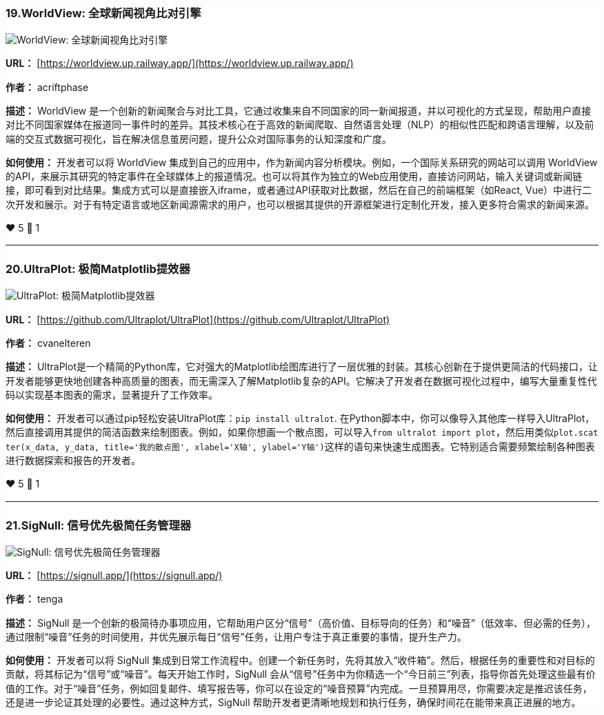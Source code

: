 
### 19.WorldView: 全球新闻视角比对引擎

![WorldView: 全球新闻视角比对引擎](https://showhntoday.com/images/45201661.png)

**URL：** [https://worldview.up.railway.app/](https://worldview.up.railway.app/)

**作者：** acriftphase

**描述：**
WorldView 是一个创新的新闻聚合与对比工具，它通过收集来自不同国家的同一新闻报道，并以可视化的方式呈现，帮助用户直接对比不同国家媒体在报道同一事件时的差异。其技术核心在于高效的新闻爬取、自然语言处理（NLP）的相似性匹配和跨语言理解，以及前端的交互式数据可视化，旨在解决信息茧房问题，提升公众对国际事务的认知深度和广度。

**如何使用：**
开发者可以将 WorldView 集成到自己的应用中，作为新闻内容分析模块。例如，一个国际关系研究的网站可以调用 WorldView 的API，来展示其研究的特定事件在全球媒体上的报道情况。也可以将其作为独立的Web应用使用，直接访问网站，输入关键词或新闻链接，即可看到对比结果。集成方式可以是直接嵌入iframe，或者通过API获取对比数据，然后在自己的前端框架（如React, Vue）中进行二次开发和展示。对于有特定语言或地区新闻源需求的用户，也可以根据其提供的开源框架进行定制化开发，接入更多符合需求的新闻来源。

❤️ 5   💬 1

---

### 20.UltraPlot: 极简Matplotlib提效器

![UltraPlot: 极简Matplotlib提效器](https://showhntoday.com/images/45202315.png)

**URL：** [https://github.com/Ultraplot/UltraPlot](https://github.com/Ultraplot/UltraPlot)

**作者：** cvanelteren

**描述：**
UltraPlot是一个精简的Python库，它对强大的Matplotlib绘图库进行了一层优雅的封装。其核心创新在于提供更简洁的代码接口，让开发者能够更快地创建各种高质量的图表，而无需深入了解Matplotlib复杂的API。它解决了开发者在数据可视化过程中，编写大量重复性代码以实现基本图表的需求，显著提升了工作效率。

**如何使用：**
开发者可以通过pip轻松安装UltraPlot库：`pip install ultralot`.  在Python脚本中，你可以像导入其他库一样导入UltraPlot，然后直接调用其提供的简洁函数来绘制图表。例如，如果你想画一个散点图，可以导入`from ultralot import plot`，然后用类似`plot.scatter(x_data, y_data, title='我的散点图', xlabel='X轴', ylabel='Y轴')`这样的语句来快速生成图表。它特别适合需要频繁绘制各种图表进行数据探索和报告的开发者。

❤️ 5   💬 1

---

### 21.SigNull: 信号优先极简任务管理器

![SigNull: 信号优先极简任务管理器](https://showhntoday.com/images/45204222.png)

**URL：** [https://signull.app/](https://signull.app/)

**作者：** tenga

**描述：**
SigNull 是一个创新的极简待办事项应用，它帮助用户区分“信号”（高价值、目标导向的任务）和“噪音”（低效率、但必需的任务），通过限制“噪音”任务的时间使用，并优先展示每日“信号”任务，让用户专注于真正重要的事情，提升生产力。

**如何使用：**
开发者可以将 SigNull 集成到日常工作流程中。创建一个新任务时，先将其放入“收件箱”。然后，根据任务的重要性和对目标的贡献，将其标记为“信号”或“噪音”。每天开始工作时，SigNull 会从“信号”任务中为你精选一个“今日前三”列表，指导你首先处理这些最有价值的工作。对于“噪音”任务，例如回复邮件、填写报告等，你可以在设定的“噪音预算”内完成。一旦预算用尽，你需要决定是推迟该任务，还是进一步论证其处理的必要性。通过这种方式，SigNull 帮助开发者更清晰地规划和执行任务，确保时间花在能带来真正进展的地方。
